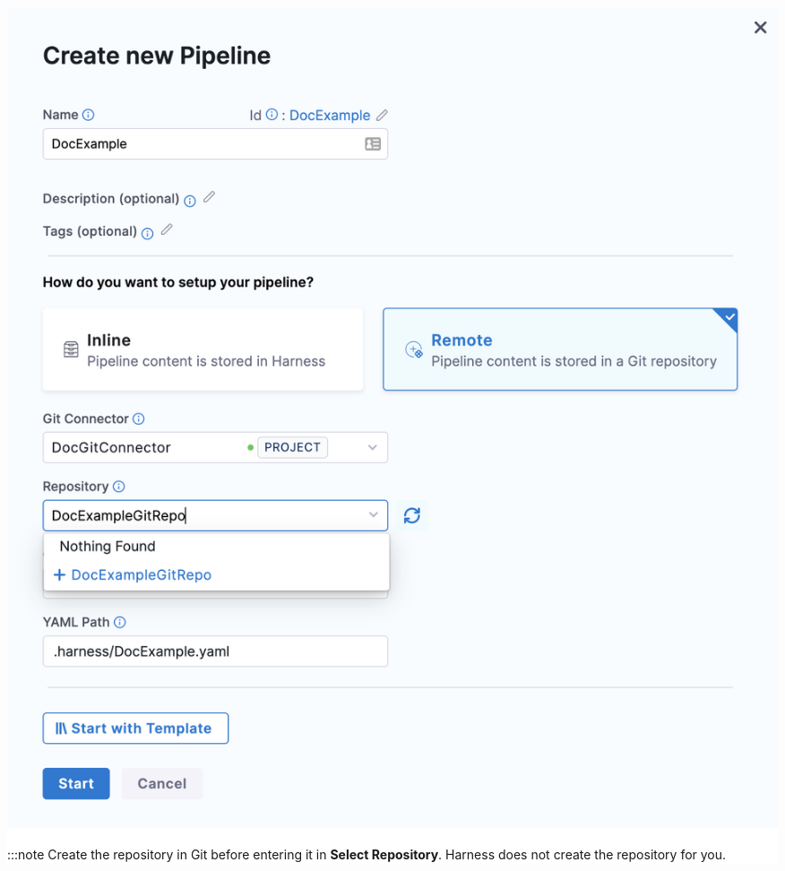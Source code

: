![](./static/configure-git-experience-for-harness-entities-44.png)


:::note
Create the repository in Git before entering it in **Select Repository**. Harness does not create the repository for you.

